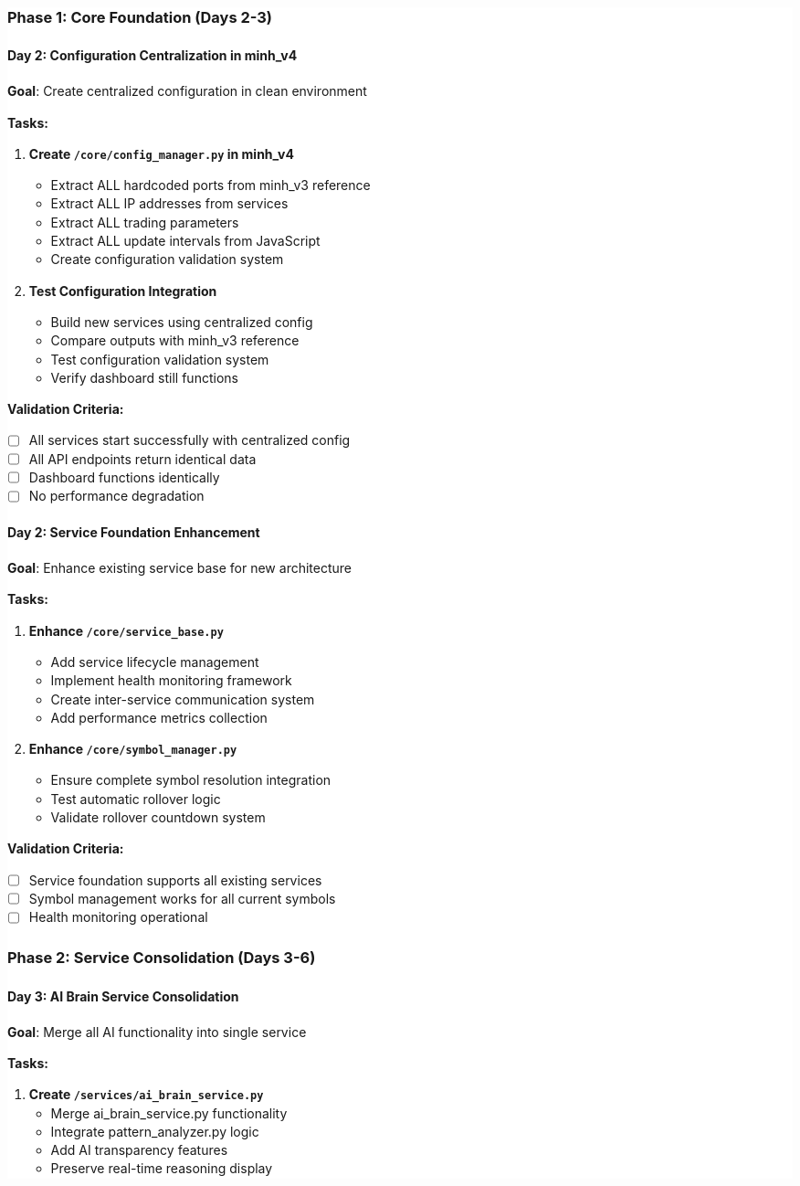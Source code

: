 ### **Phase 1: Core Foundation (Days 2-3)**

#### **Day 2: Configuration Centralization in minh_v4**
**Goal**: Create centralized configuration in clean environment

**Tasks:**
1. **Create `/core/config_manager.py` in minh_v4**
   - Extract ALL hardcoded ports from minh_v3 reference
   - Extract ALL IP addresses from services
   - Extract ALL trading parameters
   - Extract ALL update intervals from JavaScript
   - Create configuration validation system

2. **Test Configuration Integration**
   - Build new services using centralized config
   - Compare outputs with minh_v3 reference
   - Test configuration validation system
   - Verify dashboard still functions

**Validation Criteria:**
- [ ] All services start successfully with centralized config
- [ ] All API endpoints return identical data
- [ ] Dashboard functions identically
- [ ] No performance degradation

#### **Day 2: Service Foundation Enhancement**
**Goal**: Enhance existing service base for new architecture

**Tasks:**
1. **Enhance `/core/service_base.py`**
   - Add service lifecycle management
   - Implement health monitoring framework
   - Create inter-service communication system
   - Add performance metrics collection

2. **Enhance `/core/symbol_manager.py`**
   - Ensure complete symbol resolution integration
   - Test automatic rollover logic
   - Validate rollover countdown system

**Validation Criteria:**
- [ ] Service foundation supports all existing services
- [ ] Symbol management works for all current symbols
- [ ] Health monitoring operational

### **Phase 2: Service Consolidation (Days 3-6)**

#### **Day 3: AI Brain Service Consolidation**
**Goal**: Merge all AI functionality into single service

**Tasks:**
1. **Create `/services/ai_brain_service.py`**
   - Merge ai_brain_service.py functionality
   - Integrate pattern_analyzer.py logic
   - Add AI transparency features
   - Preserve real-time reasoning display

